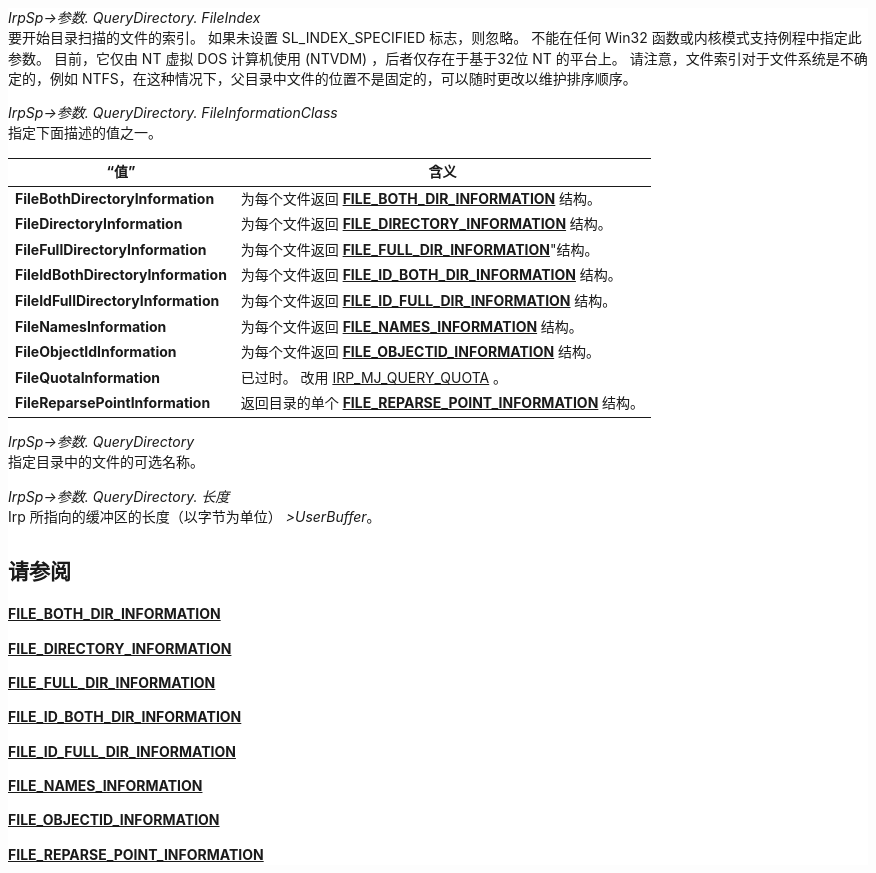 *IrpSp->参数. QueryDirectory. FileIndex*  
要开始目录扫描的文件的索引。 如果未设置 SL_INDEX_SPECIFIED 标志，则忽略。 不能在任何 Win32 函数或内核模式支持例程中指定此参数。 目前，它仅由 NT 虚拟 DOS 计算机使用 (NTVDM) ，后者仅存在于基于32位 NT 的平台上。 请注意，文件索引对于文件系统是不确定的，例如 NTFS，在这种情况下，父目录中文件的位置不是固定的，可以随时更改以维护排序顺序。

*IrpSp->参数. QueryDirectory. FileInformationClass*  
指定下面描述的值之一。

| “值” | 含义 |
| ----- | ------- |
| **FileBothDirectoryInformation** | 为每个文件返回 [**FILE_BOTH_DIR_INFORMATION**](/windows-hardware/drivers/ddi/ntifs/ns-ntifs-_file_both_dir_information) 结构。 |
| **FileDirectoryInformation** | 为每个文件返回 [**FILE_DIRECTORY_INFORMATION**](/windows-hardware/drivers/ddi/ntifs/ns-ntifs-_file_directory_information) 结构。 |
| **FileFullDirectoryInformation** | 为每个文件返回 [**FILE_FULL_DIR_INFORMATION**](/windows-hardware/drivers/ddi/ntifs/ns-ntifs-_file_full_dir_information)"结构。 |
| **FileIdBothDirectoryInformation** | 为每个文件返回 [**FILE_ID_BOTH_DIR_INFORMATION**](/windows-hardware/drivers/ddi/ntifs/ns-ntifs-_file_id_both_dir_information) 结构。 |
| **FileIdFullDirectoryInformation** | 为每个文件返回 [**FILE_ID_FULL_DIR_INFORMATION**](/windows-hardware/drivers/ddi/ntifs/ns-ntifs-_file_id_full_dir_information) 结构。 |
| **FileNamesInformation** | 为每个文件返回 [**FILE_NAMES_INFORMATION**](/windows-hardware/drivers/ddi/ntifs/ns-ntifs-_file_names_information) 结构。 |
| **FileObjectIdInformation** | 为每个文件返回 [**FILE_OBJECTID_INFORMATION**](/windows-hardware/drivers/ddi/ntifs/ns-ntifs-_file_objectid_information) 结构。 |
| **FileQuotaInformation** | 已过时。 改用 [IRP_MJ_QUERY_QUOTA](irp-mj-query-quota.md) 。 |
| **FileReparsePointInformation** | 返回目录的单个 [**FILE_REPARSE_POINT_INFORMATION**](/windows-hardware/drivers/ddi/ntifs/ns-ntifs-_file_reparse_point_information) 结构。 |

*IrpSp->参数. QueryDirectory*  
指定目录中的文件的可选名称。

*IrpSp->参数. QueryDirectory. 长度*  
Irp 所指向的缓冲区的长度（以字节为单位） *>UserBuffer*。

## <a name="see-also"></a>请参阅

[**FILE_BOTH_DIR_INFORMATION**](/windows-hardware/drivers/ddi/ntifs/ns-ntifs-_file_both_dir_information)

[**FILE_DIRECTORY_INFORMATION**](/windows-hardware/drivers/ddi/ntifs/ns-ntifs-_file_directory_information)

[**FILE_FULL_DIR_INFORMATION**](/windows-hardware/drivers/ddi/ntifs/ns-ntifs-_file_full_dir_information)

[**FILE_ID_BOTH_DIR_INFORMATION**](/windows-hardware/drivers/ddi/ntifs/ns-ntifs-_file_id_both_dir_information)

[**FILE_ID_FULL_DIR_INFORMATION**](/windows-hardware/drivers/ddi/ntifs/ns-ntifs-_file_id_full_dir_information)

[**FILE_NAMES_INFORMATION**](/windows-hardware/drivers/ddi/ntifs/ns-ntifs-_file_names_information)

[**FILE_OBJECTID_INFORMATION**](/windows-hardware/drivers/ddi/ntifs/ns-ntifs-_file_objectid_information)

[**FILE_REPARSE_POINT_INFORMATION**](/windows-hardware/drivers/ddi/ntifs/ns-ntifs-_file_reparse_point_information)
